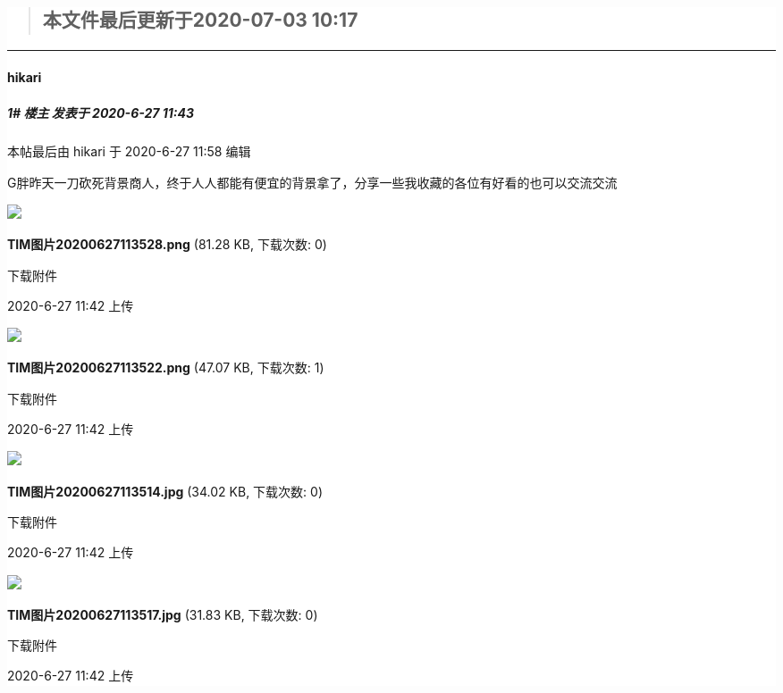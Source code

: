 > ## **本文件最后更新于2020-07-03 10:17** 



*****

####  hikari  
##### 1#       楼主       发表于 2020-6-27 11:43



 本帖最后由 hikari 于 2020-6-27 11:58 编辑 

G胖昨天一刀砍死背景商人，终于人人都能有便宜的背景拿了，分享一些我收藏的各位有好看的也可以交流交流


<img src="https://img.saraba1st.com/forum/202006/27/114232vfqvliulvplfb5aa.png" referrerpolicy="no-referrer">


<strong>TIM图片20200627113528.png</strong> (81.28 KB, 下载次数: 0)

下载附件

2020-6-27 11:42 上传





<img src="https://img.saraba1st.com/forum/202006/27/114231o412xh9jx3fj2xaw.png" referrerpolicy="no-referrer">


<strong>TIM图片20200627113522.png</strong> (47.07 KB, 下载次数: 1)

下载附件

2020-6-27 11:42 上传





<img src="https://img.saraba1st.com/forum/202006/27/114231gmhuuujlbbujehh3.jpg" referrerpolicy="no-referrer">


<strong>TIM图片20200627113514.jpg</strong> (34.02 KB, 下载次数: 0)

下载附件

2020-6-27 11:42 上传





<img src="https://img.saraba1st.com/forum/202006/27/114231ce3b3ss4q1s3rpgs.jpg" referrerpolicy="no-referrer">


<strong>TIM图片20200627113517.jpg</strong> (31.83 KB, 下载次数: 0)

下载附件

2020-6-27 11:42 上传




